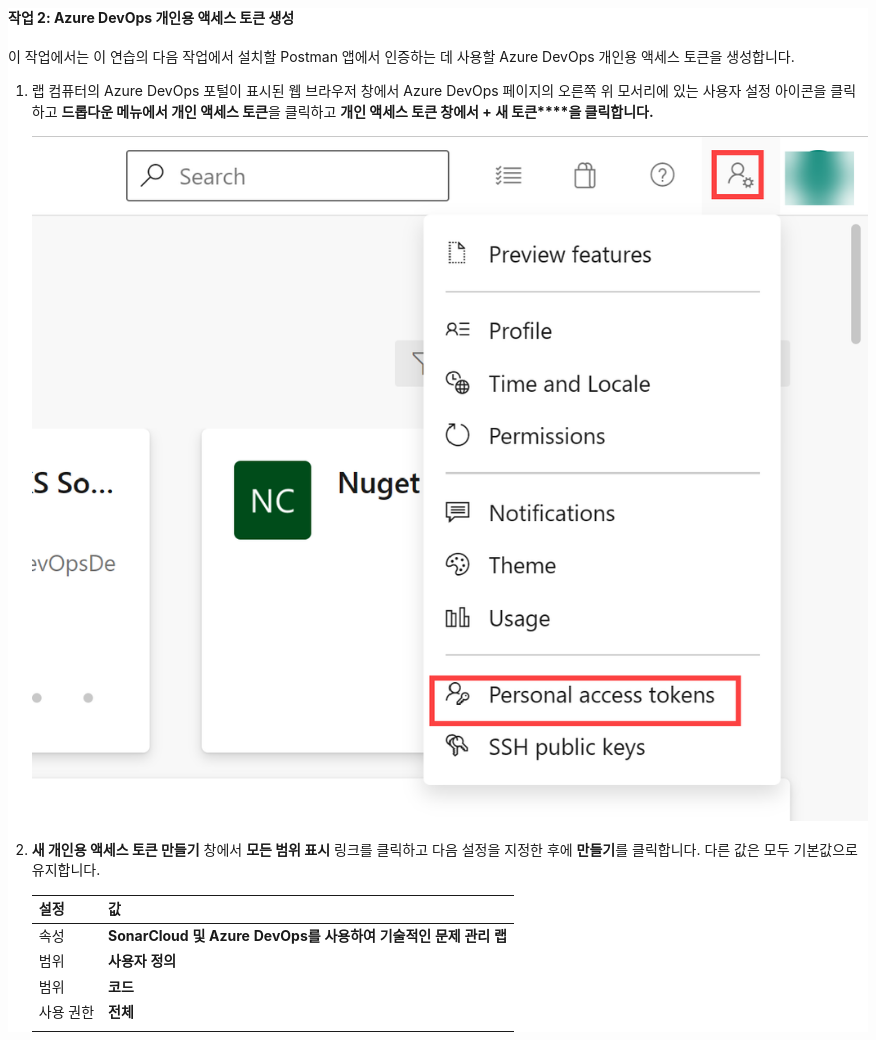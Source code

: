 #### 작업 2: Azure DevOps 개인용 액세스 토큰 생성

이 작업에서는 이 연습의 다음 작업에서 설치할 Postman 앱에서 인증하는 데 사용할 Azure DevOps 개인용 액세스 토큰을 생성합니다.

1. 랩 컴퓨터의 Azure DevOps 포털이 표시된 웹 브라우저 창에서 Azure DevOps 페이지의 오른쪽 위 모서리에 있는 사용자 설정 아이콘을 클릭하고 **드롭다운 메뉴에서 개인 액세스 토큰**을 클릭하고 **개인 액세스 토큰 창에서 **+ 새 토큰****을 클릭합니다**.**

    ![PAT 만들기](images/PAT.png)

2. **새 개인용 액세스 토큰 만들기** 창에서 **모든 범위 표시** 링크를 클릭하고 다음 설정을 지정한 후에 **만들기**를 클릭합니다. 다른 값은 모두 기본값으로 유지합니다.

     | 설정 | 값 |
     | --- | --- |
     | 속성 | **SonarCloud 및 Azure DevOps를 사용하여 기술적인 문제 관리 랩** |
     | 범위 | **사용자 정의** |
     | 범위 | **코드** |
     | 사용 권한 | **전체**
           |
